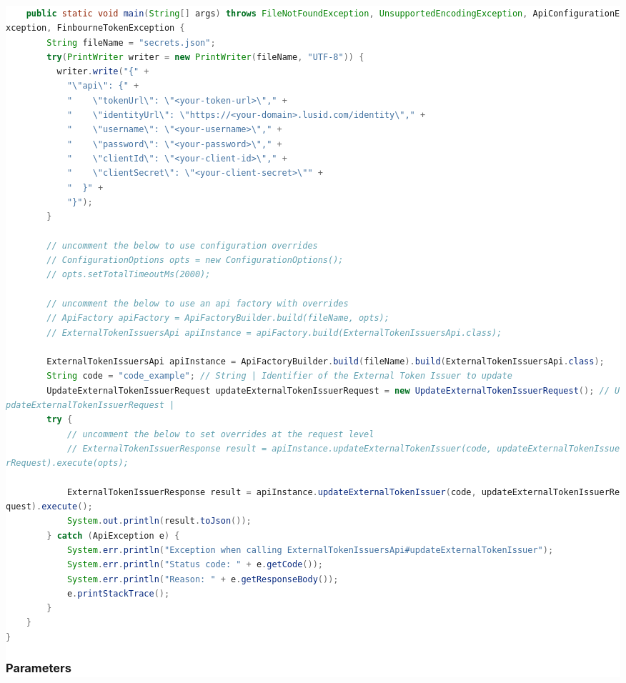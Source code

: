```java
    public static void main(String[] args) throws FileNotFoundException, UnsupportedEncodingException, ApiConfigurationException, FinbourneTokenException {
        String fileName = "secrets.json";
        try(PrintWriter writer = new PrintWriter(fileName, "UTF-8")) {
          writer.write("{" +
            "\"api\": {" +
            "    \"tokenUrl\": \"<your-token-url>\"," +
            "    \"identityUrl\": \"https://<your-domain>.lusid.com/identity\"," +
            "    \"username\": \"<your-username>\"," +
            "    \"password\": \"<your-password>\"," +
            "    \"clientId\": \"<your-client-id>\"," +
            "    \"clientSecret\": \"<your-client-secret>\"" +
            "  }" +
            "}");
        }

        // uncomment the below to use configuration overrides
        // ConfigurationOptions opts = new ConfigurationOptions();
        // opts.setTotalTimeoutMs(2000);
        
        // uncomment the below to use an api factory with overrides
        // ApiFactory apiFactory = ApiFactoryBuilder.build(fileName, opts);
        // ExternalTokenIssuersApi apiInstance = apiFactory.build(ExternalTokenIssuersApi.class);

        ExternalTokenIssuersApi apiInstance = ApiFactoryBuilder.build(fileName).build(ExternalTokenIssuersApi.class);
        String code = "code_example"; // String | Identifier of the External Token Issuer to update
        UpdateExternalTokenIssuerRequest updateExternalTokenIssuerRequest = new UpdateExternalTokenIssuerRequest(); // UpdateExternalTokenIssuerRequest | 
        try {
            // uncomment the below to set overrides at the request level
            // ExternalTokenIssuerResponse result = apiInstance.updateExternalTokenIssuer(code, updateExternalTokenIssuerRequest).execute(opts);

            ExternalTokenIssuerResponse result = apiInstance.updateExternalTokenIssuer(code, updateExternalTokenIssuerRequest).execute();
            System.out.println(result.toJson());
        } catch (ApiException e) {
            System.err.println("Exception when calling ExternalTokenIssuersApi#updateExternalTokenIssuer");
            System.err.println("Status code: " + e.getCode());
            System.err.println("Reason: " + e.getResponseBody());
            e.printStackTrace();
        }
    }
}
```

### Parameters

